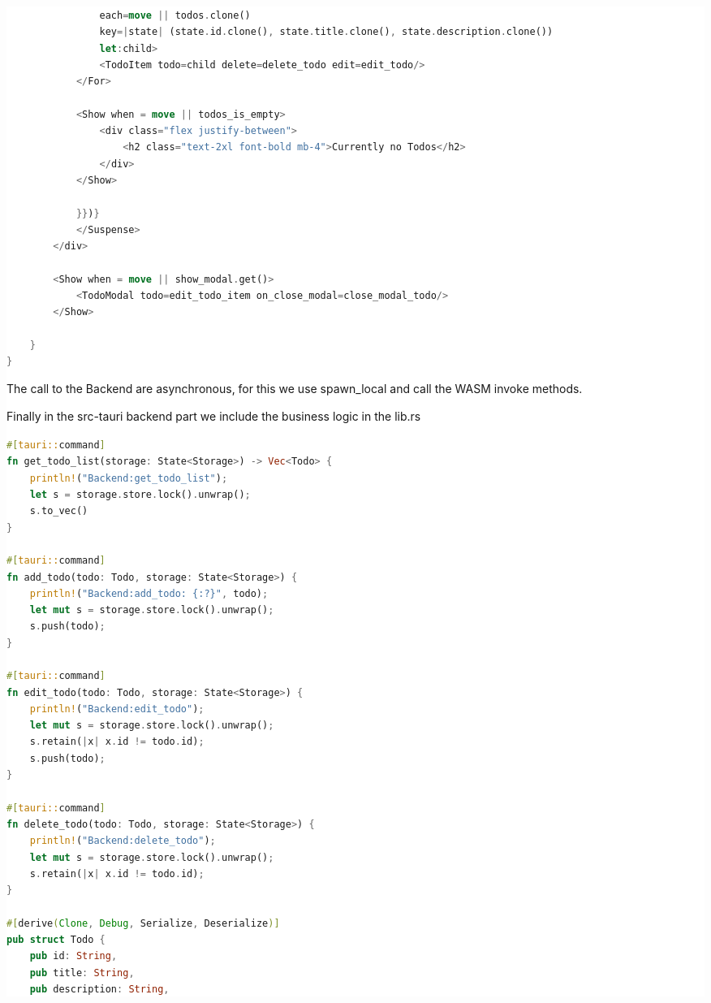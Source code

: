 ```rust
                each=move || todos.clone()
                key=|state| (state.id.clone(), state.title.clone(), state.description.clone())
                let:child>
                <TodoItem todo=child delete=delete_todo edit=edit_todo/>
            </For>

            <Show when = move || todos_is_empty>
                <div class="flex justify-between">
                    <h2 class="text-2xl font-bold mb-4">Currently no Todos</h2>
                </div>
            </Show>

            }})}
            </Suspense>
        </div>

        <Show when = move || show_modal.get()>
            <TodoModal todo=edit_todo_item on_close_modal=close_modal_todo/>
        </Show>

    }
}
```

The call to the Backend are asynchronous, for this we use spawn_local and call the WASM invoke methods.

Finally in the src-tauri backend part we include the business logic in the lib.rs

```rust
#[tauri::command]
fn get_todo_list(storage: State<Storage>) -> Vec<Todo> {
    println!("Backend:get_todo_list");
    let s = storage.store.lock().unwrap();
    s.to_vec()
}

#[tauri::command]
fn add_todo(todo: Todo, storage: State<Storage>) {
    println!("Backend:add_todo: {:?}", todo);
    let mut s = storage.store.lock().unwrap();
    s.push(todo);
}

#[tauri::command]
fn edit_todo(todo: Todo, storage: State<Storage>) {
    println!("Backend:edit_todo");
    let mut s = storage.store.lock().unwrap();
    s.retain(|x| x.id != todo.id);
    s.push(todo);
}

#[tauri::command]
fn delete_todo(todo: Todo, storage: State<Storage>) {
    println!("Backend:delete_todo");
    let mut s = storage.store.lock().unwrap();
    s.retain(|x| x.id != todo.id);
}

#[derive(Clone, Debug, Serialize, Deserialize)]
pub struct Todo {
    pub id: String,
    pub title: String,
    pub description: String,
```